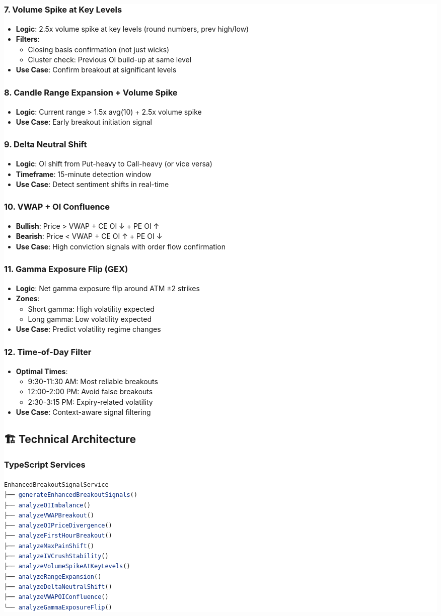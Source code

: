 ### **7. Volume Spike at Key Levels**
- **Logic**: 2.5x volume spike at key levels (round numbers, prev high/low)
- **Filters**:
  - Closing basis confirmation (not just wicks)
  - Cluster check: Previous OI build-up at same level
- **Use Case**: Confirm breakout at significant levels

### **8. Candle Range Expansion + Volume Spike**
- **Logic**: Current range > 1.5x avg(10) + 2.5x volume spike
- **Use Case**: Early breakout initiation signal

### **9. Delta Neutral Shift**
- **Logic**: OI shift from Put-heavy to Call-heavy (or vice versa)
- **Timeframe**: 15-minute detection window
- **Use Case**: Detect sentiment shifts in real-time

### **10. VWAP + OI Confluence**
- **Bullish**: Price > VWAP + CE OI ↓ + PE OI ↑
- **Bearish**: Price < VWAP + CE OI ↑ + PE OI ↓
- **Use Case**: High conviction signals with order flow confirmation

### **11. Gamma Exposure Flip (GEX)**
- **Logic**: Net gamma exposure flip around ATM ±2 strikes
- **Zones**:
  - Short gamma: High volatility expected
  - Long gamma: Low volatility expected
- **Use Case**: Predict volatility regime changes

### **12. Time-of-Day Filter**
- **Optimal Times**:
  - 9:30-11:30 AM: Most reliable breakouts
  - 12:00-2:00 PM: Avoid false breakouts
  - 2:30-3:15 PM: Expiry-related volatility
- **Use Case**: Context-aware signal filtering

## 🏗️ **Technical Architecture**

### **TypeScript Services**
```typescript
EnhancedBreakoutSignalService
├── generateEnhancedBreakoutSignals()
├── analyzeOIImbalance()
├── analyzeVWAPBreakout()
├── analyzeOIPriceDivergence()
├── analyzeFirstHourBreakout()
├── analyzeMaxPainShift()
├── analyzeIVCrushStability()
├── analyzeVolumeSpikeAtKeyLevels()
├── analyzeRangeExpansion()
├── analyzeDeltaNeutralShift()
├── analyzeVWAPOIConfluence()
└── analyzeGammaExposureFlip()
```
